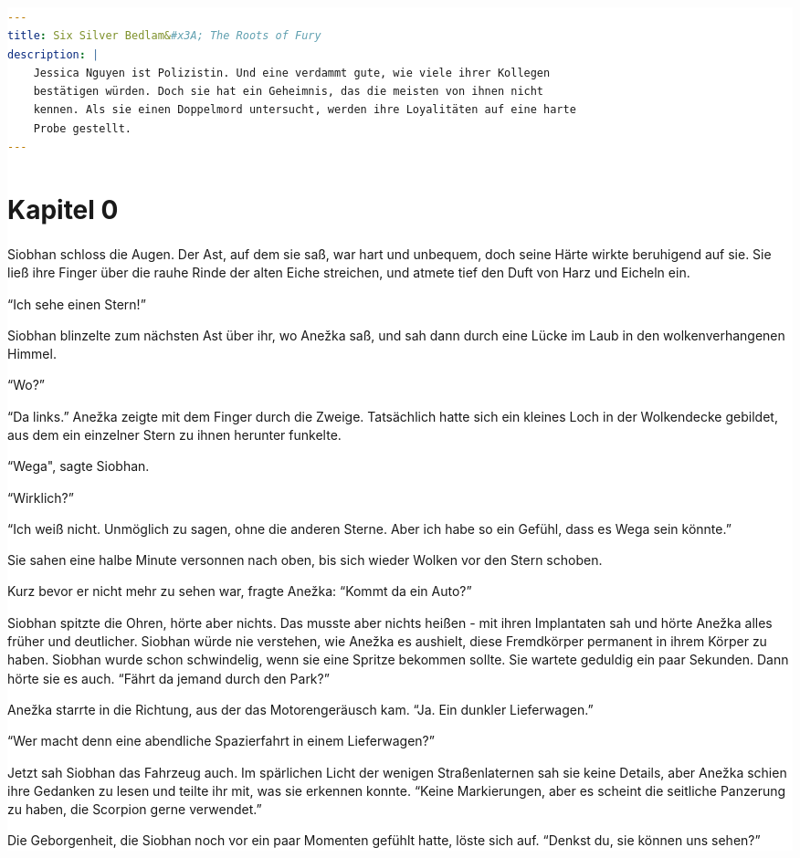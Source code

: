 ```yaml
---
title: Six Silver Bedlam&#x3A; The Roots of Fury
description: |
    Jessica Nguyen ist Polizistin. Und eine verdammt gute, wie viele ihrer Kollegen
    bestätigen würden. Doch sie hat ein Geheimnis, das die meisten von ihnen nicht
    kennen. Als sie einen Doppelmord untersucht, werden ihre Loyalitäten auf eine harte
    Probe gestellt.
---
```

# Kapitel 0

Siobhan schloss die Augen. Der Ast, auf dem sie saß, war hart und unbequem, doch seine
Härte wirkte beruhigend auf sie. Sie ließ ihre Finger über die rauhe Rinde der alten
Eiche streichen, und atmete tief den Duft von Harz und Eicheln ein.

“Ich sehe einen Stern!”

Siobhan blinzelte zum nächsten Ast über ihr, wo Anežka saß, und sah dann durch eine
Lücke im Laub in den wolkenverhangenen Himmel.

“Wo?”

“Da links.” Anežka zeigte mit dem Finger durch die Zweige. Tatsächlich hatte sich ein
kleines Loch in der Wolkendecke gebildet, aus dem ein einzelner Stern zu ihnen herunter
funkelte.

“Wega", sagte Siobhan.

“Wirklich?”

“Ich weiß nicht. Unmöglich zu sagen, ohne die anderen Sterne. Aber ich habe so ein
Gefühl, dass es Wega sein könnte.”

Sie sahen eine halbe Minute versonnen nach oben, bis sich wieder Wolken vor den Stern
schoben.

Kurz bevor er nicht mehr zu sehen war, fragte Anežka: “Kommt da ein Auto?”

Siobhan spitzte die Ohren, hörte aber nichts. Das musste aber nichts heißen - mit ihren
Implantaten sah und hörte Anežka alles früher und deutlicher. Siobhan würde nie
verstehen, wie Anežka es aushielt, diese Fremdkörper permanent in ihrem Körper zu haben.
Siobhan wurde schon schwindelig, wenn sie eine Spritze bekommen sollte. Sie wartete
geduldig ein paar Sekunden. Dann hörte sie es auch. “Fährt da jemand durch den Park?”

Anežka starrte in die Richtung, aus der das Motorengeräusch kam. “Ja. Ein dunkler
Lieferwagen.”

“Wer macht denn eine abendliche Spazierfahrt in einem Lieferwagen?”

Jetzt sah Siobhan das Fahrzeug auch. Im spärlichen Licht der wenigen Straßenlaternen sah
sie keine Details, aber Anežka schien ihre Gedanken zu lesen und teilte ihr mit, was sie
erkennen konnte. “Keine Markierungen, aber es scheint die seitliche Panzerung zu haben,
die Scorpion gerne verwendet.”

Die Geborgenheit, die Siobhan noch vor ein paar Momenten gefühlt hatte, löste sich auf.
“Denkst du, sie können uns sehen?”
